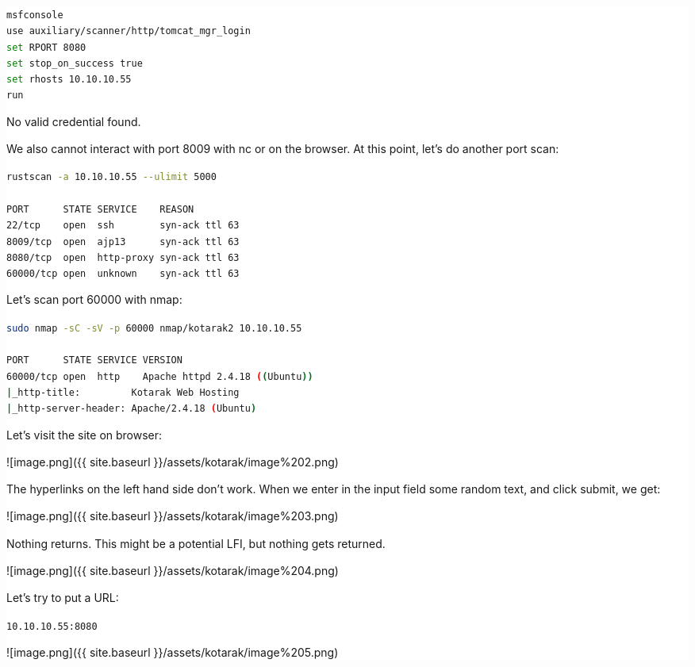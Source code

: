 ```bash
msfconsole
use auxiliary/scanner/http/tomcat_mgr_login
set RPORT 8080
set stop_on_success true
set rhosts 10.10.10.55
run
```

No valid credential found.

We also cannot interact with port 8009 with nc or on the browser. At this point, let’s do another port scan:

```bash
rustscan -a 10.10.10.55 --ulimit 5000

PORT      STATE SERVICE    REASON
22/tcp    open  ssh        syn-ack ttl 63
8009/tcp  open  ajp13      syn-ack ttl 63
8080/tcp  open  http-proxy syn-ack ttl 63
60000/tcp open  unknown    syn-ack ttl 63

```

Let’s scan port 60000 with nmap:

```bash
sudo nmap -sC -sV -p 60000 nmap/kotarak2 10.10.10.55

PORT      STATE SERVICE VERSION
60000/tcp open  http    Apache httpd 2.4.18 ((Ubuntu))
|_http-title:         Kotarak Web Hosting        
|_http-server-header: Apache/2.4.18 (Ubuntu)

```

Let’s visit the site on browser:

![image.png]({{ site.baseurl }}/assets/kotarak/image%202.png)

The hyperlinks on the left hand side don’t work. When we enter in the input field some random text, and click submit, we get:

![image.png]({{ site.baseurl }}/assets/kotarak/image%203.png)

Nothing returns. This might be a potential LFI, but nothing gets returned. 

![image.png]({{ site.baseurl }}/assets/kotarak/image%204.png)

Let’s try to put a URL:

```bash
10.10.10.55:8080
```

![image.png]({{ site.baseurl }}/assets/kotarak/image%205.png)
